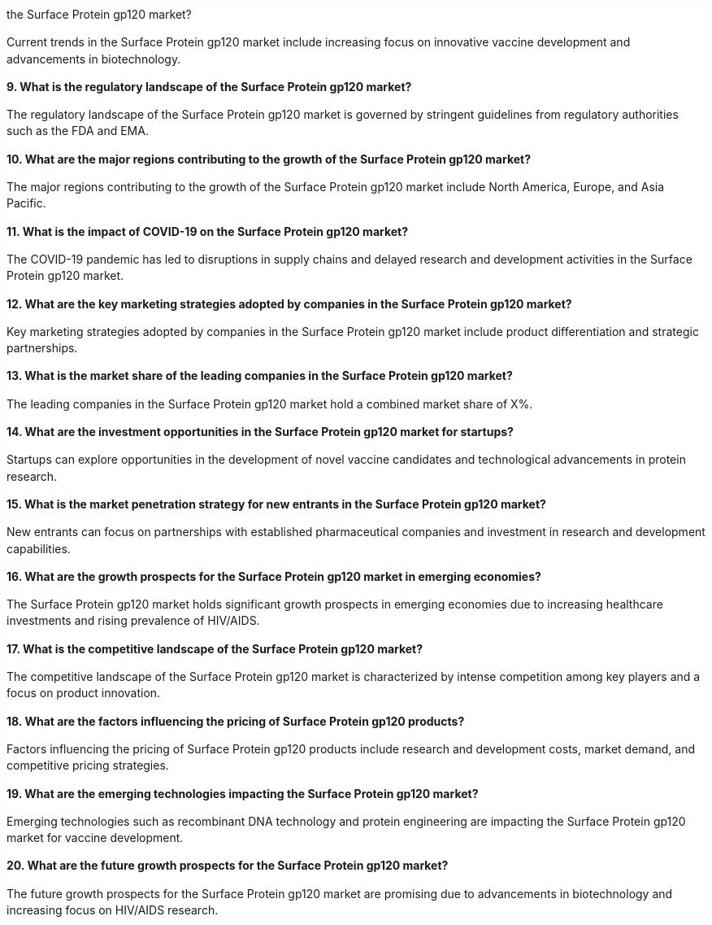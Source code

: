 the Surface Protein gp120 market?</strong></p><p>Current trends in the Surface Protein gp120 market include increasing focus on innovative vaccine development and advancements in biotechnology.</p><p><strong>9. What is the regulatory landscape of the Surface Protein gp120 market?</strong></p><p>The regulatory landscape of the Surface Protein gp120 market is governed by stringent guidelines from regulatory authorities such as the FDA and EMA.</p><p><strong>10. What are the major regions contributing to the growth of the Surface Protein gp120 market?</strong></p><p>The major regions contributing to the growth of the Surface Protein gp120 market include North America, Europe, and Asia Pacific.</p><p><strong>11. What is the impact of COVID-19 on the Surface Protein gp120 market?</strong></p><p>The COVID-19 pandemic has led to disruptions in supply chains and delayed research and development activities in the Surface Protein gp120 market.</p><p><strong>12. What are the key marketing strategies adopted by companies in the Surface Protein gp120 market?</strong></p><p>Key marketing strategies adopted by companies in the Surface Protein gp120 market include product differentiation and strategic partnerships.</p><p><strong>13. What is the market share of the leading companies in the Surface Protein gp120 market?</strong></p><p>The leading companies in the Surface Protein gp120 market hold a combined market share of X%.</p><p><strong>14. What are the investment opportunities in the Surface Protein gp120 market for startups?</strong></p><p>Startups can explore opportunities in the development of novel vaccine candidates and technological advancements in protein research.</p><p><strong>15. What is the market penetration strategy for new entrants in the Surface Protein gp120 market?</strong></p><p>New entrants can focus on partnerships with established pharmaceutical companies and investment in research and development capabilities.</p><p><strong>16. What are the growth prospects for the Surface Protein gp120 market in emerging economies?</strong></p><p>The Surface Protein gp120 market holds significant growth prospects in emerging economies due to increasing healthcare investments and rising prevalence of HIV/AIDS.</p><p><strong>17. What is the competitive landscape of the Surface Protein gp120 market?</strong></p><p>The competitive landscape of the Surface Protein gp120 market is characterized by intense competition among key players and a focus on product innovation.</p><p><strong>18. What are the factors influencing the pricing of Surface Protein gp120 products?</strong></p><p>Factors influencing the pricing of Surface Protein gp120 products include research and development costs, market demand, and competitive pricing strategies.</p><p><strong>19. What are the emerging technologies impacting the Surface Protein gp120 market?</strong></p><p>Emerging technologies such as recombinant DNA technology and protein engineering are impacting the Surface Protein gp120 market for vaccine development.</p><p><strong>20. What are the future growth prospects for the Surface Protein gp120 market?</strong></p><p>The future growth prospects for the Surface Protein gp120 market are promising due to advancements in biotechnology and increasing focus on HIV/AIDS research.</p></body></html></strong></p>
